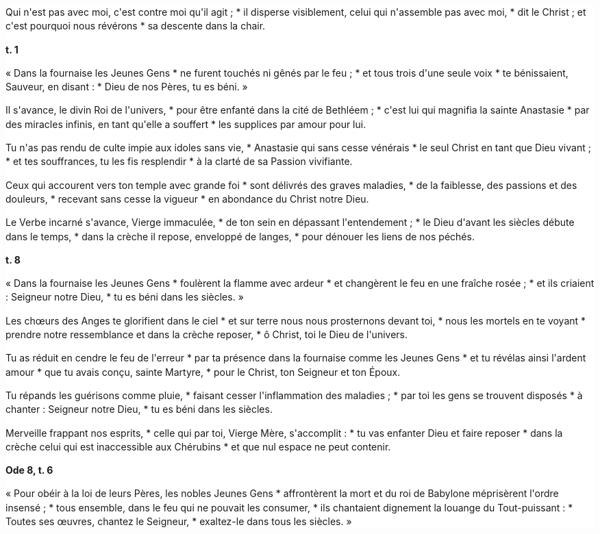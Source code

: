 Qui n'est pas avec moi, c'est contre moi qu'il agit ; \* il disperse visiblement, celui qui n'assemble pas avec moi, \* dit le
Christ ; et c'est pourquoi nous révérons \* sa descente dans la chair.

**t. 1**

« Dans la fournaise les Jeunes Gens \* ne furent touchés ni gênés par le feu ; \* et tous trois d'une seule voix \* te
bénissaient, Sauveur, en disant : \* Dieu de nos Pères, tu es béni. »

Il s'avance, le divin Roi de l'univers, \* pour être enfanté dans la cité de Bethléem ; \* c'est lui qui magnifia la sainte
Anastasie \* par des miracles infinis, en tant qu'elle a souffert \* les supplices par amour pour lui.

Tu n'as pas rendu de culte impie aux idoles sans vie, \* Anastasie qui sans cesse vénérais \* le seul Christ en tant que Dieu
vivant ; \* et tes souffrances, tu les fis resplendir \* à la clarté de sa Passion vivifiante.

Ceux qui accourent vers ton temple avec grande foi \* sont délivrés des graves maladies, \* de la faiblesse, des passions et des
douleurs, \* recevant sans cesse la vigueur \* en abondance du Christ notre Dieu.

Le Verbe incarné s'avance, Vierge immaculée, \* de ton sein en dépassant l'entendement ; \* le Dieu d'avant les siècles débute
dans le temps, \* dans la crèche il repose, enveloppé de langes, \* pour dénouer les liens de nos péchés.

**t. 8**

« Dans la fournaise les Jeunes Gens \* foulèrent la flamme avec ardeur \* et changèrent le feu en une fraîche rosée ; \* et ils
criaient : Seigneur notre Dieu, \* tu es béni dans les siècles. »

Les chœurs des Anges te glorifient dans le ciel \* et sur terre nous nous prosternons devant toi, \* nous les mortels en te voyant \* prendre notre ressemblance et dans la crèche reposer, \* ô Christ, toi le Dieu de
l'univers.

Tu as réduit en cendre le feu de l'erreur \* par ta présence dans la fournaise comme les Jeunes Gens \* et tu révélas ainsi
l'ardent amour \* que tu avais conçu, sainte Martyre, \* pour le Christ, ton Seigneur et ton Époux.

Tu répands les guérisons comme pluie, \* faisant cesser l'inflammation des maladies ; \* par toi les gens se trouvent disposés
\* à chanter : Seigneur notre Dieu, \* tu es béni dans les siècles.

Merveille frappant nos esprits, \* celle qui par toi, Vierge Mère, s'accomplit : \* tu vas enfanter Dieu et faire reposer \*
dans la crèche celui qui est inaccessible aux Chérubins \* et que nul espace ne peut contenir.

**Ode 8, t. 6**

« Pour obéir à la loi de leurs Pères, les nobles Jeunes Gens \* affrontèrent la mort et du roi de Babylone méprisèrent l'ordre
insensé ; \* tous ensemble, dans le feu qui ne pouvait les consumer, \* ils chantaient dignement la louange du Tout-puissant :
\* Toutes ses œuvres, chantez le Seigneur, \* exaltez-le dans tous les siècles. »
